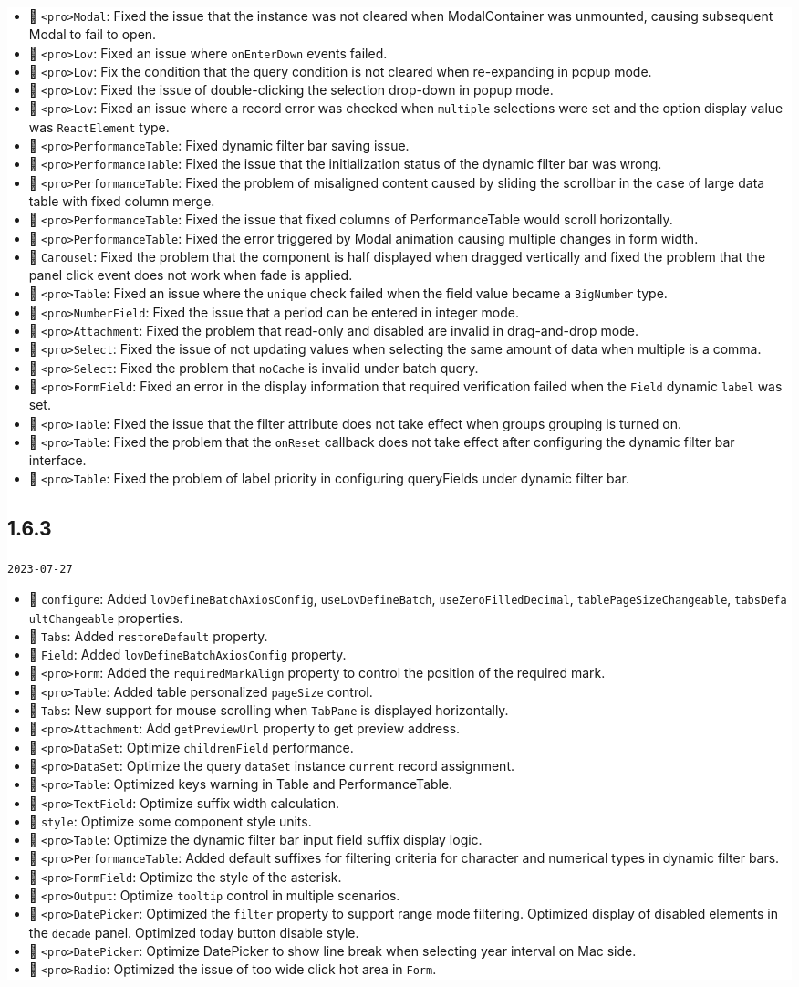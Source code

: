- 🐞 `<pro>Modal`: Fixed the issue that the instance was not cleared when ModalContainer was unmounted, causing subsequent Modal to fail to open.
- 🐞 `<pro>Lov`: Fixed an issue where `onEnterDown` events failed.
- 🐞 `<pro>Lov`: Fix the condition that the query condition is not cleared when re-expanding in popup mode.
- 🐞 `<pro>Lov`: Fixed the issue of double-clicking the selection drop-down in popup mode.
- 🐞 `<pro>Lov`: Fixed an issue where a record error was checked when `multiple` selections were set and the option display value was `ReactElement` type.
- 🐞 `<pro>PerformanceTable`: Fixed dynamic filter bar saving issue.
- 🐞 `<pro>PerformanceTable`: Fixed the issue that the initialization status of the dynamic filter bar was wrong.
- 🐞 `<pro>PerformanceTable`: Fixed the problem of misaligned content caused by sliding the scrollbar in the case of large data table with fixed column merge.
- 🐞 `<pro>PerformanceTable`: Fixed the issue that fixed columns of PerformanceTable would scroll horizontally.
- 🐞 `<pro>PerformanceTable`: Fixed the error triggered by Modal animation causing multiple changes in form width.
- 🐞 `Carousel`: Fixed the problem that the component is half displayed when dragged vertically and fixed the problem that the panel click event does not work when fade is applied.
- 🐞 `<pro>Table`: Fixed an issue where the `unique` check failed when the field value became a `BigNumber` type.
- 🐞 `<pro>NumberField`: Fixed the issue that a period can be entered in integer mode.
- 🐞 `<pro>Attachment`: Fixed the problem that read-only and disabled are invalid in drag-and-drop mode.
- 🐞 `<pro>Select`: Fixed the issue of not updating values when selecting the same amount of data when multiple is a comma.
- 🐞 `<pro>Select`: Fixed the problem that `noCache` is invalid under batch query.
- 🐞 `<pro>FormField`: Fixed an error in the display information that required verification failed when the `Field` dynamic `label` was set.
- 🐞 `<pro>Table`: Fixed the issue that the filter attribute does not take effect when groups grouping is turned on.
- 🐞 `<pro>Table`: Fixed the problem that the `onReset` callback does not take effect after configuring the dynamic filter bar interface.
- 🐞 `<pro>Table`: Fixed the problem of label priority in configuring queryFields under dynamic filter bar.

## 1.6.3

`2023-07-27`

- 🌟 `configure`: Added `lovDefineBatchAxiosConfig`, `useLovDefineBatch`, `useZeroFilledDecimal`, `tablePageSizeChangeable`, `tabsDefaultChangeable` properties.
- 🌟 `Tabs`: Added `restoreDefault` property.
- 🌟 `Field`: Added `lovDefineBatchAxiosConfig` property.
- 🌟 `<pro>Form`: Added the `requiredMarkAlign` property to control the position of the required mark.
- 🌟 `<pro>Table`: Added table personalized `pageSize` control.
- 🌟 `Tabs`: New support for mouse scrolling when `TabPane` is displayed horizontally.
- 🌟 `<pro>Attachment`: Add `getPreviewUrl` property to get preview address.
- 💄 `<pro>DataSet`: Optimize `childrenField` performance.
- 💄 `<pro>DataSet`: Optimize the query `dataSet` instance `current` record assignment.
- 💄 `<pro>Table`: Optimized keys warning in Table and PerformanceTable.
- 💄 `<pro>TextField`: Optimize suffix width calculation.
- 💄 `style`: Optimize some component style units.
- 💄 `<pro>Table`: Optimize the dynamic filter bar input field suffix display logic.
- 💄 `<pro>PerformanceTable`: Added default suffixes for filtering criteria for character and numerical types in dynamic filter bars.
- 💄 `<pro>FormField`: Optimize the style of the asterisk.
- 💄 `<pro>Output`: Optimize `tooltip` control in multiple scenarios.
- 💄 `<pro>DatePicker`: Optimized the `filter` property to support range mode filtering. Optimized display of disabled elements in the `decade` panel. Optimized today button disable style.
- 💄 `<pro>DatePicker`: Optimize DatePicker to show line break when selecting year interval on Mac side.
- 💄 `<pro>Radio`: Optimized the issue of too wide click hot area in `Form`.